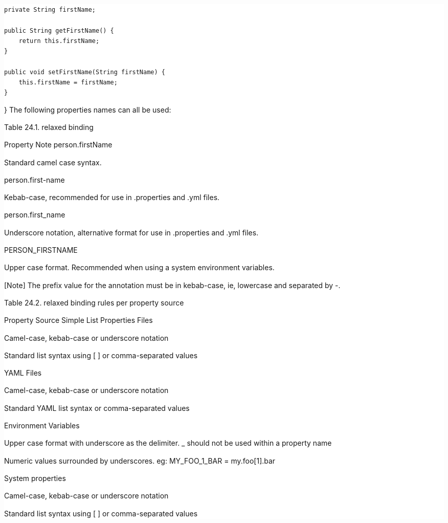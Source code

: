    private String firstName;

    public String getFirstName() {
        return this.firstName;
    }

    public void setFirstName(String firstName) {
        this.firstName = firstName;
    }

}
The following properties names can all be used:

Table 24.1. relaxed binding

Property	Note
person.firstName

Standard camel case syntax.

person.first-name

Kebab-case, recommended for use in .properties and .yml files.

person.first_name

Underscore notation, alternative format for use in .properties and .yml files.

PERSON_FIRSTNAME

Upper case format. Recommended when using a system environment variables.


[Note]
The prefix value for the annotation must be in kebab-case, ie, lowercase and separated by -.

Table 24.2. relaxed binding rules per property source

Property Source	Simple	List
Properties Files

Camel-case, kebab-case or underscore notation

Standard list syntax using [ ] or comma-separated values

YAML Files

Camel-case, kebab-case or underscore notation

Standard YAML list syntax or comma-separated values

Environment Variables

Upper case format with underscore as the delimiter. _ should not be used within a property name

Numeric values surrounded by underscores. eg: MY_FOO_1_BAR = my.foo[1].bar

System properties

Camel-case, kebab-case or underscore notation

Standard list syntax using [ ] or comma-separated values

